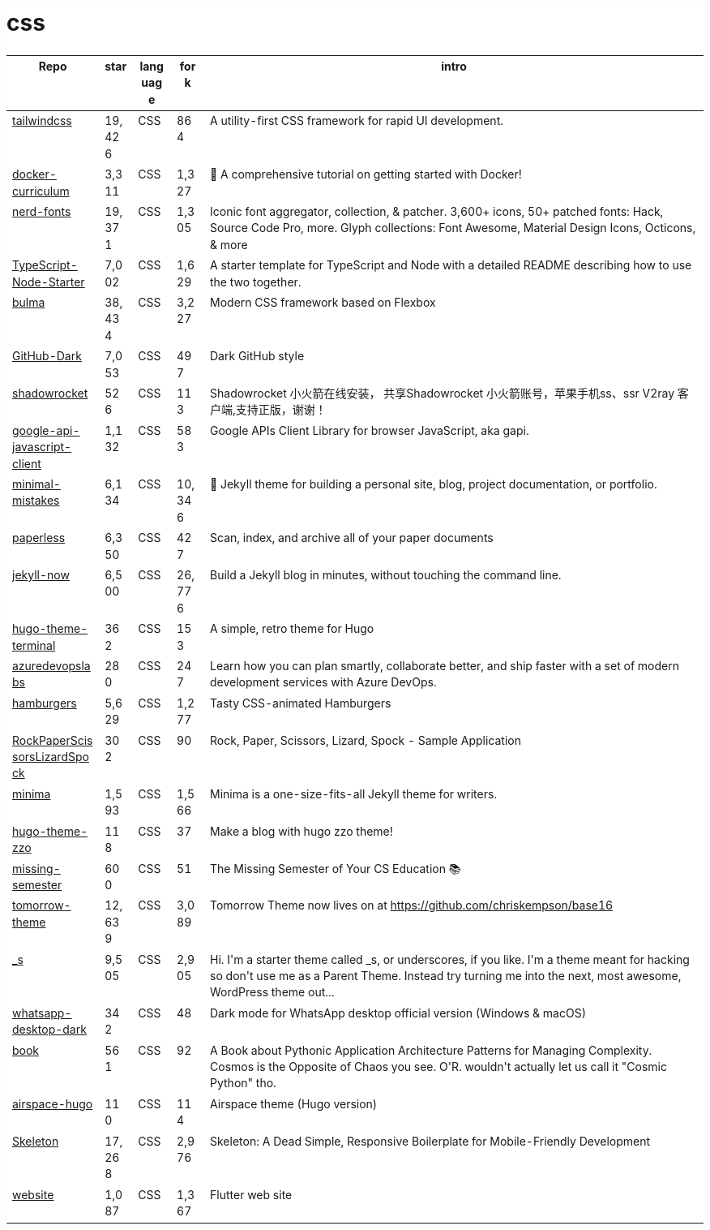 

# css

Repo|star|language|fork|intro
-|-|-|-|-
[tailwindcss](https://github.com/tailwindcss/tailwindcss)|19,426|CSS|864|A utility-first CSS framework for rapid UI development.
[docker-curriculum](https://github.com/prakhar1989/docker-curriculum)|3,311|CSS|1,327|🐬 A comprehensive tutorial on getting started with Docker!
[nerd-fonts](https://github.com/ryanoasis/nerd-fonts)|19,371|CSS|1,305|Iconic font aggregator, collection, & patcher. 3,600+ icons, 50+ patched fonts: Hack, Source Code Pro, more. Glyph collections: Font Awesome, Material Design Icons, Octicons, & more
[TypeScript-Node-Starter](https://github.com/microsoft/TypeScript-Node-Starter)|7,002|CSS|1,629|A starter template for TypeScript and Node with a detailed README describing how to use the two together.
[bulma](https://github.com/jgthms/bulma)|38,434|CSS|3,227|Modern CSS framework based on Flexbox
[GitHub-Dark](https://github.com/StylishThemes/GitHub-Dark)|7,053|CSS|497|Dark GitHub style
[shadowrocket](https://github.com/v2ss/shadowrocket)|526|CSS|113|Shadowrocket 小火箭在线安装， 共享Shadowrocket 小火箭账号，苹果手机ss、ssr V2ray 客户端,支持正版，谢谢！
[google-api-javascript-client](https://github.com/google/google-api-javascript-client)|1,132|CSS|583|Google APIs Client Library for browser JavaScript, aka gapi.
[minimal-mistakes](https://github.com/mmistakes/minimal-mistakes)|6,134|CSS|10,346|📐 Jekyll theme for building a personal site, blog, project documentation, or portfolio.
[paperless](https://github.com/the-paperless-project/paperless)|6,350|CSS|427|Scan, index, and archive all of your paper documents
[jekyll-now](https://github.com/barryclark/jekyll-now)|6,500|CSS|26,776|Build a Jekyll blog in minutes, without touching the command line.
[hugo-theme-terminal](https://github.com/panr/hugo-theme-terminal)|362|CSS|153|A simple, retro theme for Hugo
[azuredevopslabs](https://github.com/microsoft/azuredevopslabs)|280|CSS|247|Learn how you can plan smartly, collaborate better, and ship faster with a set of modern development services with Azure DevOps.
[hamburgers](https://github.com/jonsuh/hamburgers)|5,629|CSS|1,277|Tasty CSS-animated Hamburgers
[RockPaperScissorsLizardSpock](https://github.com/microsoft/RockPaperScissorsLizardSpock)|302|CSS|90|Rock, Paper, Scissors, Lizard, Spock - Sample Application
[minima](https://github.com/jekyll/minima)|1,593|CSS|1,566|Minima is a one-size-fits-all Jekyll theme for writers.
[hugo-theme-zzo](https://github.com/zzossig/hugo-theme-zzo)|118|CSS|37|Make a blog with hugo zzo theme!
[missing-semester](https://github.com/missing-semester/missing-semester)|600|CSS|51|The Missing Semester of Your CS Education 📚
[tomorrow-theme](https://github.com/chriskempson/tomorrow-theme)|12,639|CSS|3,089|Tomorrow Theme now lives on at https://github.com/chriskempson/base16
[_s](https://github.com/Automattic/_s)|9,505|CSS|2,905|Hi. I'm a starter theme called _s, or underscores, if you like. I'm a theme meant for hacking so don't use me as a Parent Theme. Instead try turning me into the next, most awesome, WordPress theme out...
[whatsapp-desktop-dark](https://github.com/m4heshd/whatsapp-desktop-dark)|342|CSS|48|Dark mode for WhatsApp desktop official version (Windows & macOS)
[book](https://github.com/cosmicpython/book)|561|CSS|92|A Book about Pythonic Application Architecture Patterns for Managing Complexity. Cosmos is the Opposite of Chaos you see. O'R. wouldn't actually let us call it "Cosmic Python" tho.
[airspace-hugo](https://github.com/themefisher/airspace-hugo)|110|CSS|114|Airspace theme (Hugo version)
[Skeleton](https://github.com/dhg/Skeleton)|17,268|CSS|2,976|Skeleton: A Dead Simple, Responsive Boilerplate for Mobile-Friendly Development
[website](https://github.com/flutter/website)|1,087|CSS|1,367|Flutter web site
